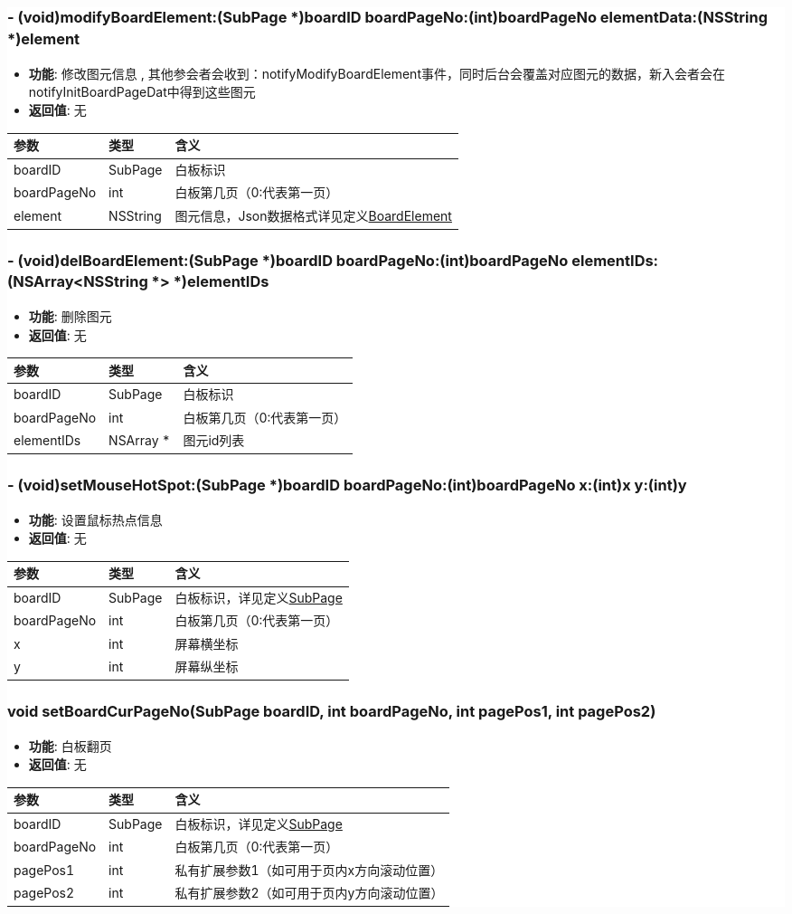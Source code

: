 <h3 id=modifyBoardElement>- (void)modifyBoardElement:(SubPage *)boardID boardPageNo:(int)boardPageNo elementData:(NSString *)element</h3>

  + **功能**:  修改图元信息 , 其他参会者会收到：notifyModifyBoardElement事件，同时后台会覆盖对应图元的数据，新入会者会在notifyInitBoardPageDat中得到这些图元  
  + **返回值**:  无
    

| 参数 | 类型 | 含义 |
|:-------- |:-----------|:----------|
| boardID| SubPage |    白板标识| 
| boardPageNo| int |    白板第几页（0:代表第一页）| 
| element| NSString |    图元信息，Json数据格式详见定义[BoardElement](TypeDefinitions.md#BoardElement)| 

<h3 id=delBoardElement>- (void)delBoardElement:(SubPage *)boardID boardPageNo:(int)boardPageNo elementIDs:(NSArray&lt;NSString *&gt; *)elementIDs</h3>

  + **功能**:  删除图元  
  + **返回值**:  无
    

| 参数 | 类型 | 含义 |
|:-------- |:-----------|:----------|
| boardID| SubPage |    白板标识| 
| boardPageNo| int |    白板第几页（0:代表第一页）| 
| elementIDs| NSArray * |     图元id列表| 

<h3 id=setMouseHotSpot>- (void)setMouseHotSpot:(SubPage *)boardID boardPageNo:(int)boardPageNo x:(int)x y:(int)y</h3>

  + **功能**:  设置鼠标热点信息 
  + **返回值**:  无
    

| 参数 | 类型 | 含义 |
|:-------- |:-----------|:----------|
| boardID| SubPage |    白板标识，详见定义[SubPage](TypeDefinitions.md#SubPage) | 
| boardPageNo| int |    白板第几页（0:代表第一页）| 
| x| int |     屏幕横坐标| 
| y| int |     屏幕纵坐标| 

<h3 id=setBoardCurPageNo>void setBoardCurPageNo(SubPage boardID, int boardPageNo, int pagePos1, int pagePos2)</h3>

  + **功能**:  白板翻页
  + **返回值**:  无
    

| 参数 | 类型 | 含义 |
|:-------- |:-----------|:----------|
| boardID| SubPage |    白板标识，详见定义[SubPage](TypeDefinitions.md#SubPage) | 
| boardPageNo| int |    白板第几页（0:代表第一页）| 
| pagePos1| int |     私有扩展参数1（如可用于页内x方向滚动位置）| 
| pagePos2| int |     私有扩展参数2（如可用于页内y方向滚动位置）| 
